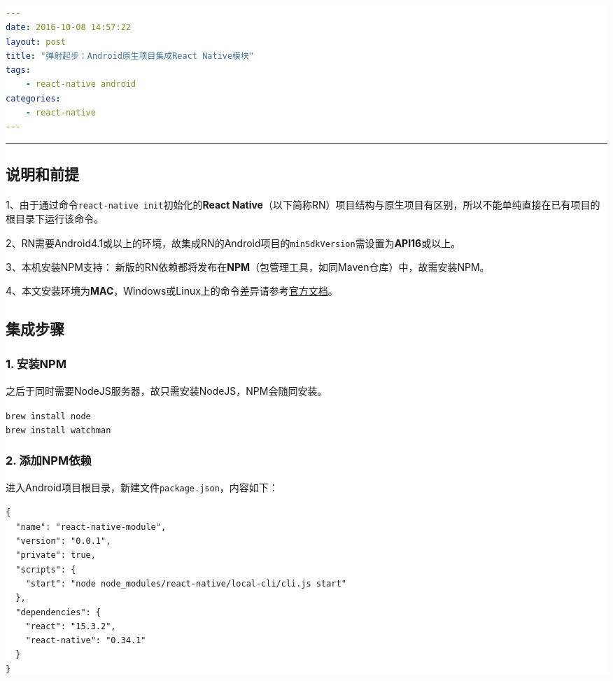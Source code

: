 ```yaml
---
date: 2016-10-08 14:57:22
layout: post
title: "弹射起步：Android原生项目集成React Native模块"
tags:
    - react-native android
categories:
    - react-native
---
```


------
## 说明和前提

1、由于通过命令`react-native init`初始化的**React Native**（以下简称RN）项目结构与原生项目有区别，所以不能单纯直接在已有项目的根目录下运行该命令。

2、RN需要Android4.1或以上的环境，故集成RN的Android项目的`minSdkVersion`需设置为**API16**或以上。

3、本机安装NPM支持：
新版的RN依赖都将发布在**NPM**（包管理工具，如同Maven仓库）中，故需安装NPM。

4、本文安装环境为**MAC**，Windows或Linux上的命令差异请参考[官方文档](http://facebook.github.io/react-native/docs/getting-started.html)。

## 集成步骤
### 1. 安装NPM

之后于同时需要NodeJS服务器，故只需安装NodeJS，NPM会随同安装。

```
brew install node
brew install watchman
```

### 2. 添加NPM依赖

进入Android项目根目录，新建文件`package.json`，内容如下：

```
{
  "name": "react-native-module",
  "version": "0.0.1",
  "private": true,
  "scripts": {
    "start": "node node_modules/react-native/local-cli/cli.js start"
  },
  "dependencies": {
    "react": "15.3.2",
    "react-native": "0.34.1"
  }
}
```
